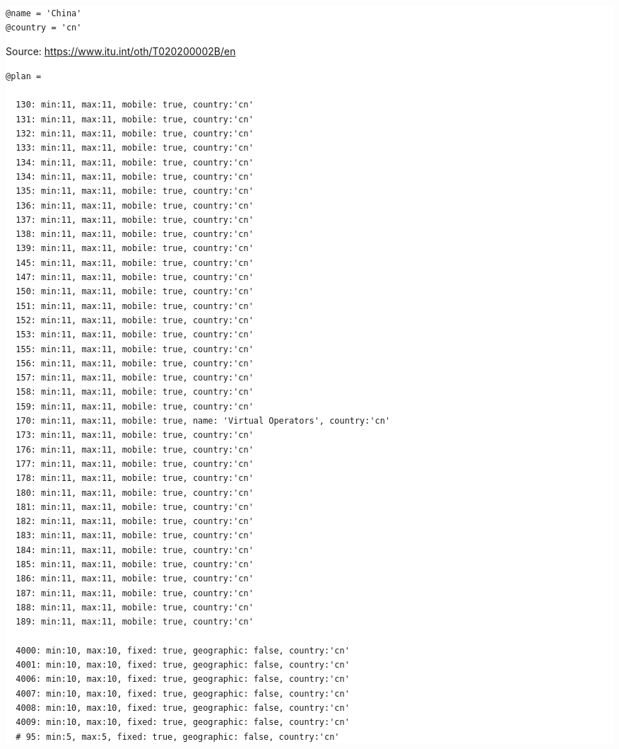     @name = 'China'
    @country = 'cn'

Source: https://www.itu.int/oth/T020200002B/en

    @plan =

      130: min:11, max:11, mobile: true, country:'cn'
      131: min:11, max:11, mobile: true, country:'cn'
      132: min:11, max:11, mobile: true, country:'cn'
      133: min:11, max:11, mobile: true, country:'cn'
      134: min:11, max:11, mobile: true, country:'cn'
      134: min:11, max:11, mobile: true, country:'cn'
      135: min:11, max:11, mobile: true, country:'cn'
      136: min:11, max:11, mobile: true, country:'cn'
      137: min:11, max:11, mobile: true, country:'cn'
      138: min:11, max:11, mobile: true, country:'cn'
      139: min:11, max:11, mobile: true, country:'cn'
      145: min:11, max:11, mobile: true, country:'cn'
      147: min:11, max:11, mobile: true, country:'cn'
      150: min:11, max:11, mobile: true, country:'cn'
      151: min:11, max:11, mobile: true, country:'cn'
      152: min:11, max:11, mobile: true, country:'cn'
      153: min:11, max:11, mobile: true, country:'cn'
      155: min:11, max:11, mobile: true, country:'cn'
      156: min:11, max:11, mobile: true, country:'cn'
      157: min:11, max:11, mobile: true, country:'cn'
      158: min:11, max:11, mobile: true, country:'cn'
      159: min:11, max:11, mobile: true, country:'cn'
      170: min:11, max:11, mobile: true, name: 'Virtual Operators', country:'cn'
      173: min:11, max:11, mobile: true, country:'cn'
      176: min:11, max:11, mobile: true, country:'cn'
      177: min:11, max:11, mobile: true, country:'cn'
      178: min:11, max:11, mobile: true, country:'cn'
      180: min:11, max:11, mobile: true, country:'cn'
      181: min:11, max:11, mobile: true, country:'cn'
      182: min:11, max:11, mobile: true, country:'cn'
      183: min:11, max:11, mobile: true, country:'cn'
      184: min:11, max:11, mobile: true, country:'cn'
      185: min:11, max:11, mobile: true, country:'cn'
      186: min:11, max:11, mobile: true, country:'cn'
      187: min:11, max:11, mobile: true, country:'cn'
      188: min:11, max:11, mobile: true, country:'cn'
      189: min:11, max:11, mobile: true, country:'cn'

      4000: min:10, max:10, fixed: true, geographic: false, country:'cn'
      4001: min:10, max:10, fixed: true, geographic: false, country:'cn'
      4006: min:10, max:10, fixed: true, geographic: false, country:'cn'
      4007: min:10, max:10, fixed: true, geographic: false, country:'cn'
      4008: min:10, max:10, fixed: true, geographic: false, country:'cn'
      4009: min:10, max:10, fixed: true, geographic: false, country:'cn'
      # 95: min:5, max:5, fixed: true, geographic: false, country:'cn'
